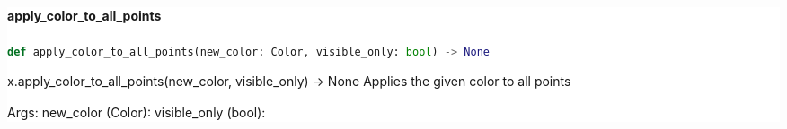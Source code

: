 <a id="unreal.LidarPointCloud.apply_color_to_all_points"></a>

#### apply_color_to_all_points

```python
def apply_color_to_all_points(new_color: Color, visible_only: bool) -> None
```

x.apply_color_to_all_points(new_color, visible_only) -> None
Applies the given color to all points

Args:
    new_color (Color): 
    visible_only (bool):

<a id="unreal.LidarPointCloudBlueprintLibrary"></a>